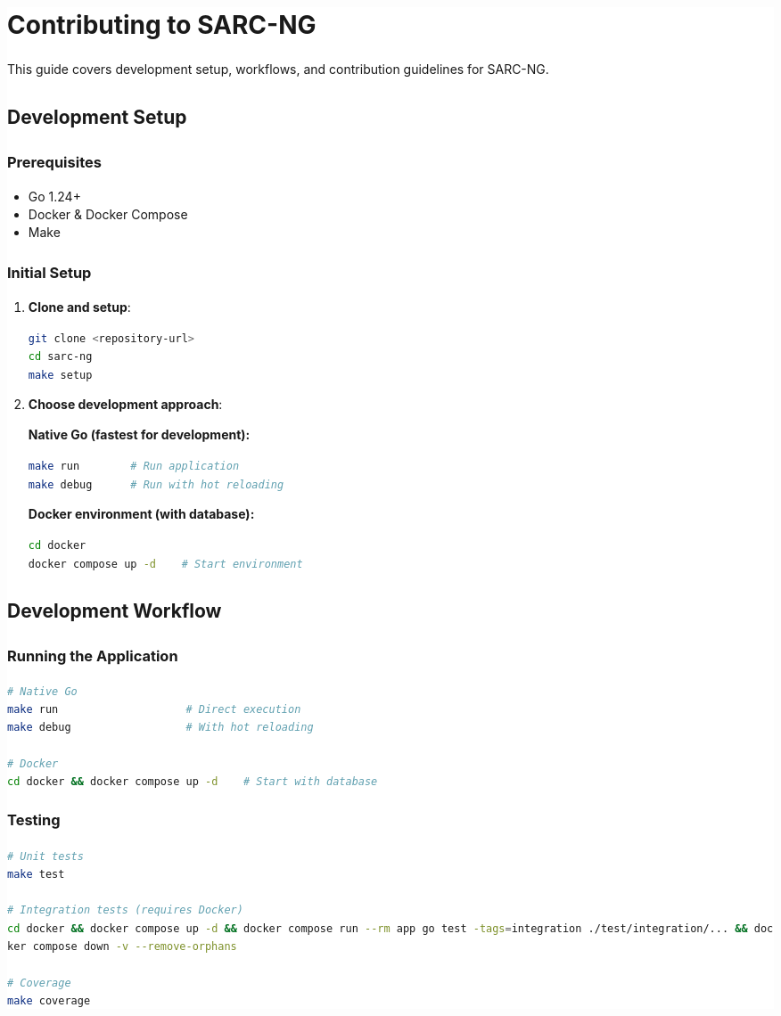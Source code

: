 # Contributing to SARC-NG

This guide covers development setup, workflows, and contribution guidelines for SARC-NG.

## Development Setup

### Prerequisites
- Go 1.24+
- Docker & Docker Compose
- Make

### Initial Setup

1. **Clone and setup**:
   ```bash
   git clone <repository-url>
   cd sarc-ng
   make setup
   ```

2. **Choose development approach**:

   **Native Go (fastest for development):**
   ```bash
   make run        # Run application
   make debug      # Run with hot reloading
   ```

   **Docker environment (with database):**
   ```bash
   cd docker
   docker compose up -d    # Start environment
   ```

## Development Workflow

### Running the Application

```bash
# Native Go
make run                    # Direct execution
make debug                  # With hot reloading

# Docker
cd docker && docker compose up -d    # Start with database
```

### Testing

```bash
# Unit tests
make test

# Integration tests (requires Docker)
cd docker && docker compose up -d && docker compose run --rm app go test -tags=integration ./test/integration/... && docker compose down -v --remove-orphans

# Coverage
make coverage
```
